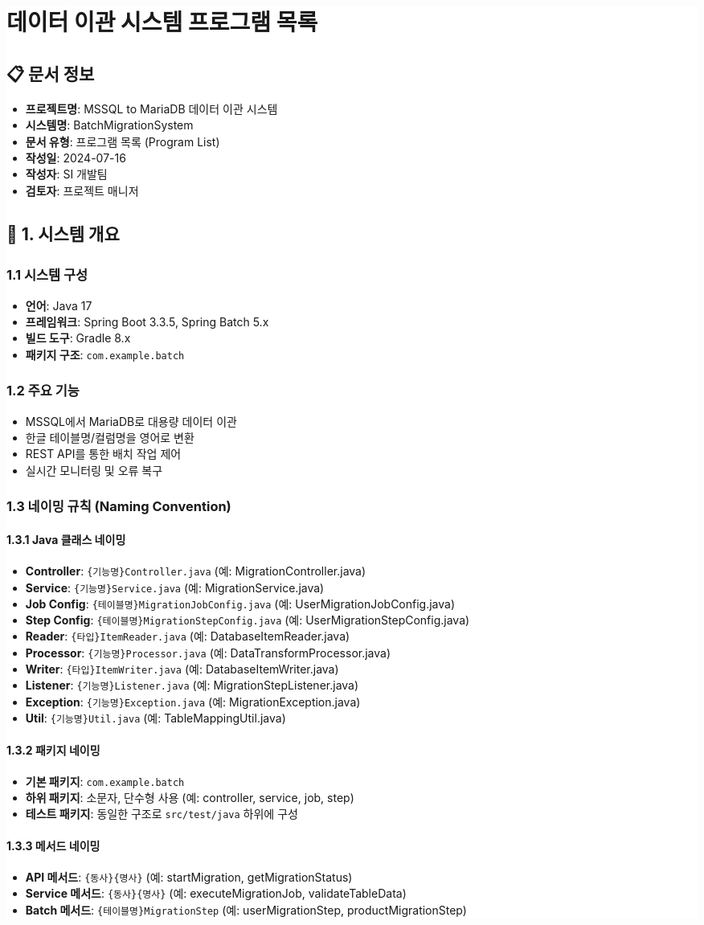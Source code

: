 # 데이터 이관 시스템 프로그램 목록

## 📋 문서 정보
- **프로젝트명**: MSSQL to MariaDB 데이터 이관 시스템
- **시스템명**: BatchMigrationSystem
- **문서 유형**: 프로그램 목록 (Program List)
- **작성일**: 2024-07-16
- **작성자**: SI 개발팀
- **검토자**: 프로젝트 매니저

## 🎯 1. 시스템 개요

### 1.1 시스템 구성
- **언어**: Java 17
- **프레임워크**: Spring Boot 3.3.5, Spring Batch 5.x
- **빌드 도구**: Gradle 8.x
- **패키지 구조**: `com.example.batch`

### 1.2 주요 기능
- MSSQL에서 MariaDB로 대용량 데이터 이관
- 한글 테이블명/컬럼명을 영어로 변환
- REST API를 통한 배치 작업 제어
- 실시간 모니터링 및 오류 복구

### 1.3 네이밍 규칙 (Naming Convention)

#### 1.3.1 Java 클래스 네이밍
- **Controller**: `{기능명}Controller.java` (예: MigrationController.java)
- **Service**: `{기능명}Service.java` (예: MigrationService.java)
- **Job Config**: `{테이블명}MigrationJobConfig.java` (예: UserMigrationJobConfig.java)
- **Step Config**: `{테이블명}MigrationStepConfig.java` (예: UserMigrationStepConfig.java)
- **Reader**: `{타입}ItemReader.java` (예: DatabaseItemReader.java)
- **Processor**: `{기능명}Processor.java` (예: DataTransformProcessor.java)
- **Writer**: `{타입}ItemWriter.java` (예: DatabaseItemWriter.java)
- **Listener**: `{기능명}Listener.java` (예: MigrationStepListener.java)
- **Exception**: `{기능명}Exception.java` (예: MigrationException.java)
- **Util**: `{기능명}Util.java` (예: TableMappingUtil.java)

#### 1.3.2 패키지 네이밍
- **기본 패키지**: `com.example.batch`
- **하위 패키지**: 소문자, 단수형 사용 (예: controller, service, job, step)
- **테스트 패키지**: 동일한 구조로 `src/test/java` 하위에 구성

#### 1.3.3 메서드 네이밍
- **API 메서드**: `{동사}{명사}` (예: startMigration, getMigrationStatus)
- **Service 메서드**: `{동사}{명사}` (예: executeMigrationJob, validateTableData)
- **Batch 메서드**: `{테이블명}MigrationStep` (예: userMigrationStep, productMigrationStep)
